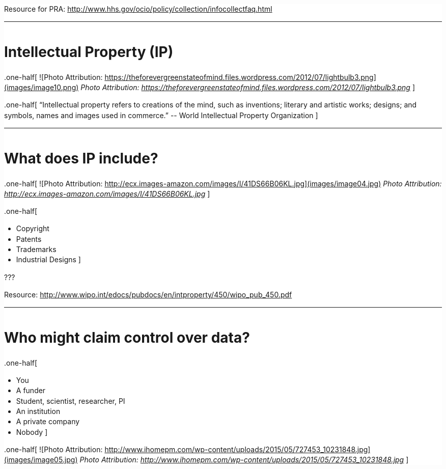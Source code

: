 Resource for PRA: http://www.hhs.gov/ocio/policy/collection/infocollectfaq.html

---

# Intellectual Property (IP)

.one-half[
![Photo Attribution: https://theforevergreenstateofmind.files.wordpress.com/2012/07/lightbulb3.png](images/image10.png)
  *Photo Attribution: https://theforevergreenstateofmind.files.wordpress.com/2012/07/lightbulb3.png*
]

.one-half[
“Intellectual property refers to creations of the mind, such as inventions; literary and artistic works; designs; and symbols, names and images used in commerce.”
-- World Intellectual Property Organization
]

---

# What does IP include?

.one-half[
![Photo Attribution: http://ecx.images-amazon.com/images/I/41DS66B06KL.jpg](images/image04.jpg)
  *Photo Attribution: http://ecx.images-amazon.com/images/I/41DS66B06KL.jpg*
]

.one-half[
* Copyright
* Patents
* Trademarks
* Industrial Designs
]

???

Resource:  http://www.wipo.int/edocs/pubdocs/en/intproperty/450/wipo_pub_450.pdf

---

# Who might claim control over data?

.one-half[
* You
* A funder
* Student, scientist, researcher, PI
* An institution
* A private company
* Nobody
]

.one-half[
![Photo Attribution: http://www.ihomepm.com/wp-content/uploads/2015/05/727453_10231848.jpg](images/image05.jpg)
  *Photo Attribution: http://www.ihomepm.com/wp-content/uploads/2015/05/727453_10231848.jpg*
]
